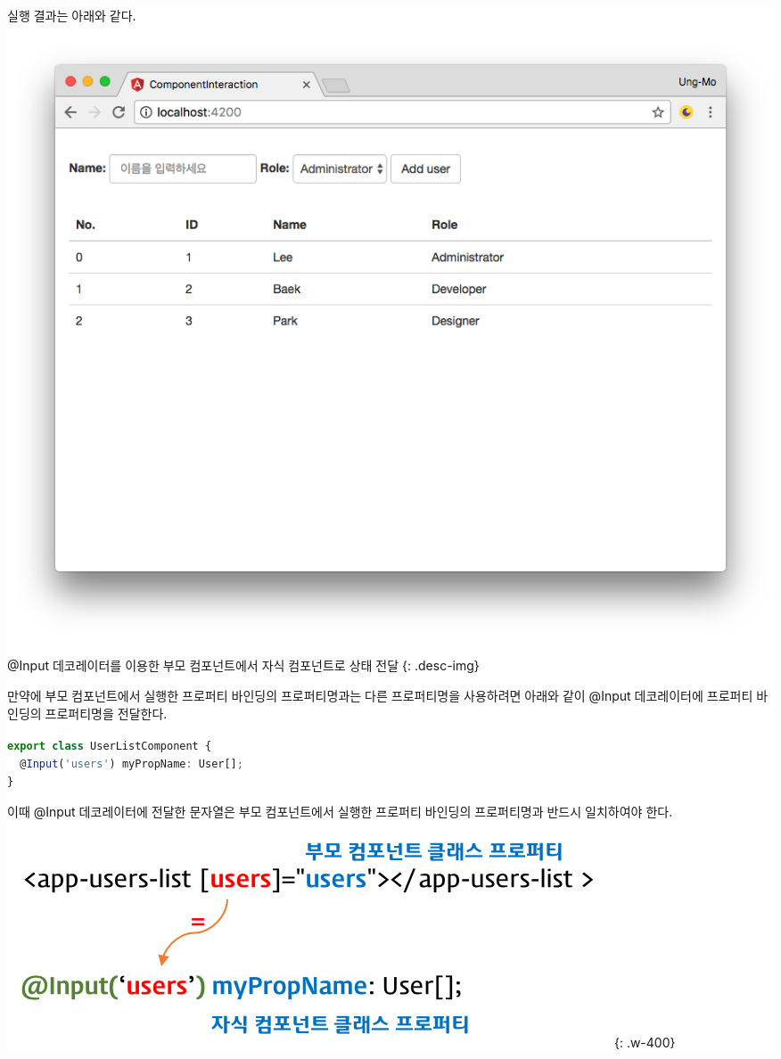 실행 결과는 아래와 같다.

![component-iteraction-screenshot](./img/component-iteraction-screenshot-2.png)

@Input 데코레이터를 이용한 부모 컴포넌트에서 자식 컴포넌트로 상태 전달
{: .desc-img}

만약에 부모 컴포넌트에서 실행한 프로퍼티 바인딩의 프로퍼티명과는 다른 프로퍼티명을 사용하려면 아래와 같이 @Input 데코레이터에 프로퍼티 바인딩의 프로퍼티명을 전달한다.

```typescript
export class UserListComponent {
  @Input('users') myPropName: User[];
}
```

이때 @Input 데코레이터에 전달한 문자열은 부모 컴포넌트에서 실행한 프로퍼티 바인딩의 프로퍼티명과 반드시 일치하여야 한다.

![@input-property-2](./img/@input-property-2.png)
{: .w-400}

